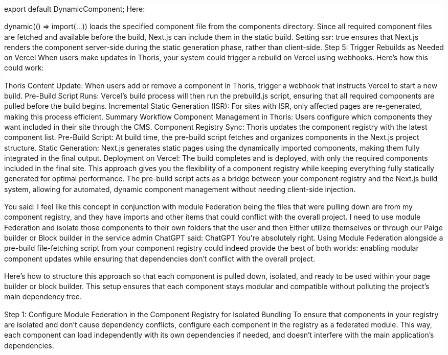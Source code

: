 export default DynamicComponent;
Here:

dynamic(() => import(...)) loads the specified component file from the components directory. Since all required component files are fetched and available before the build, Next.js can include them in the static build.
Setting ssr: true ensures that Next.js renders the component server-side during the static generation phase, rather than client-side.
Step 5: Trigger Rebuilds as Needed on Vercel
When users make updates in Thoris, your system could trigger a rebuild on Vercel using webhooks. Here’s how this could work:

Thoris Content Update: When users add or remove a component in Thoris, trigger a webhook that instructs Vercel to start a new build.
Pre-Build Script Runs: Vercel’s build process will then run the prebuild.js script, ensuring that all required components are pulled before the build begins.
Incremental Static Generation (ISR): For sites with ISR, only affected pages are re-generated, making this process efficient.
Summary Workflow
Component Management in Thoris: Users configure which components they want included in their site through the CMS.
Component Registry Sync: Thoris updates the component registry with the latest component list.
Pre-Build Script: At build time, the pre-build script fetches and organizes components in the Next.js project structure.
Static Generation: Next.js generates static pages using the dynamically imported components, making them fully integrated in the final output.
Deployment on Vercel: The build completes and is deployed, with only the required components included in the final site.
This approach gives you the flexibility of a component registry while keeping everything fully statically generated for optimal performance. The pre-build script acts as a bridge between your component registry and the Next.js build system, allowing for automated, dynamic component management without needing client-side injection.






You said:
I feel like this concept in conjunction with module Federation being the files that were pulling down are from my component registry, and they have imports and other items that could conflict with the overall project. I need to use module Federation and isolate those components to their own folders that the user and then Either utilize themselves or through our Paige builder or Block builder in the service admin
ChatGPT said:
ChatGPT
You're absolutely right. Using Module Federation alongside a pre-build file-fetching script from your component registry could indeed provide the best of both worlds: enabling modular component updates while ensuring that dependencies don’t conflict with the overall project.

Here’s how to structure this approach so that each component is pulled down, isolated, and ready to be used within your page builder or block builder. This setup ensures that each component stays modular and compatible without polluting the project’s main dependency tree.

Step 1: Configure Module Federation in the Component Registry for Isolated Bundling
To ensure that components in your registry are isolated and don’t cause dependency conflicts, configure each component in the registry as a federated module. This way, each component can load independently with its own dependencies if needed, and doesn’t interfere with the main application’s dependencies.
